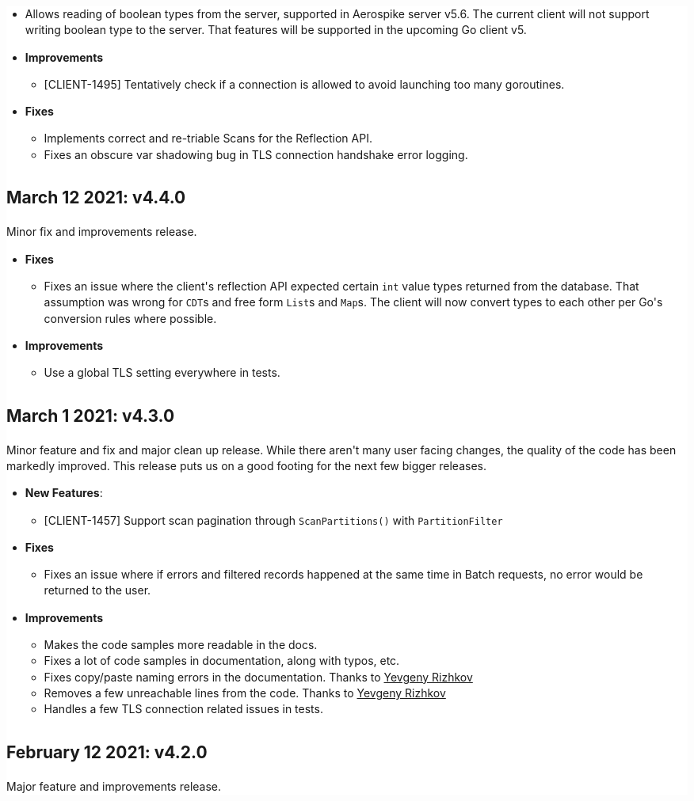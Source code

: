   - Allows reading of boolean types from the server, supported in Aerospike server v5.6. The current client will not support writing boolean type to the server. That features will be supported in the upcoming Go client v5.

- **Improvements**

  - [CLIENT-1495] Tentatively check if a connection is allowed to avoid launching too many goroutines.

- **Fixes**

  - Implements correct and re-triable Scans for the Reflection API.
  - Fixes an obscure var shadowing bug in TLS connection handshake error logging.

## March 12 2021: v4.4.0

Minor fix and improvements release.

- **Fixes**

  - Fixes an issue where the client's reflection API expected certain `int` value types returned from the database. That assumption was wrong for `CDT`s and free form `List`s and `Map`s. The client will now convert types to each other per Go's conversion rules where possible.

- **Improvements**

  - Use a global TLS setting everywhere in tests.

## March 1 2021: v4.3.0

Minor feature and fix and major clean up release. While there aren't many user facing changes, the quality of the code has been markedly improved.
This release puts us on a good footing for the next few bigger releases.

- **New Features**:

  - [CLIENT-1457] Support scan pagination through `ScanPartitions()` with `PartitionFilter`

- **Fixes**

  - Fixes an issue where if errors and filtered records happened at the same time in Batch requests, no error would be returned to the user.

- **Improvements**

  - Makes the code samples more readable in the docs.
  - Fixes a lot of code samples in documentation, along with typos, etc.
  - Fixes copy/paste naming errors in the documentation. Thanks to [Yevgeny Rizhkov](https://github.com/reugn)
  - Removes a few unreachable lines from the code. Thanks to [Yevgeny Rizhkov](https://github.com/reugn)
  - Handles a few TLS connection related issues in tests.

## February 12 2021: v4.2.0

Major feature and improvements release.
